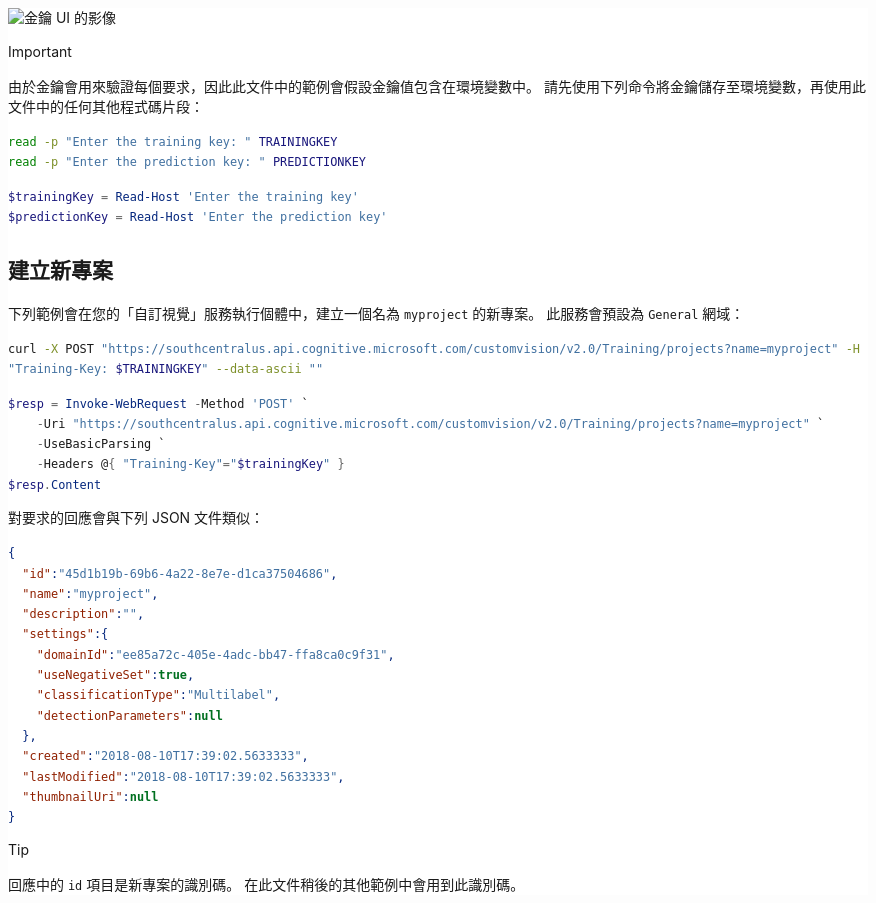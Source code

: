 ![金鑰 UI 的影像](./media/rest-api-tutorial/training-prediction-keys.png)

> [!IMPORTANT]
> 由於金鑰會用來驗證每個要求，因此此文件中的範例會假設金鑰值包含在環境變數中。 請先使用下列命令將金鑰儲存至環境變數，再使用此文件中的任何其他程式碼片段：
>
> ```bash
> read -p "Enter the training key: " TRAININGKEY
> read -p "Enter the prediction key: " PREDICTIONKEY
> ```
>
> ```powershell
> $trainingKey = Read-Host 'Enter the training key'
> $predictionKey = Read-Host 'Enter the prediction key'
> ```

## <a name="create-a-new-project"></a>建立新專案

下列範例會在您的「自訂視覺」服務執行個體中，建立一個名為 `myproject` 的新專案。 此服務會預設為 `General` 網域：

```bash
curl -X POST "https://southcentralus.api.cognitive.microsoft.com/customvision/v2.0/Training/projects?name=myproject" -H "Training-Key: $TRAININGKEY" --data-ascii ""
```

```powershell
$resp = Invoke-WebRequest -Method 'POST' `
    -Uri "https://southcentralus.api.cognitive.microsoft.com/customvision/v2.0/Training/projects?name=myproject" `
    -UseBasicParsing `
    -Headers @{ "Training-Key"="$trainingKey" }
$resp.Content
```

對要求的回應會與下列 JSON 文件類似：

```json
{
  "id":"45d1b19b-69b6-4a22-8e7e-d1ca37504686",
  "name":"myproject",
  "description":"",
  "settings":{
    "domainId":"ee85a72c-405e-4adc-bb47-ffa8ca0c9f31",
    "useNegativeSet":true,
    "classificationType":"Multilabel",
    "detectionParameters":null
  },
  "created":"2018-08-10T17:39:02.5633333",
  "lastModified":"2018-08-10T17:39:02.5633333",
  "thumbnailUri":null
}
```

> [!TIP]
> 回應中的 `id` 項目是新專案的識別碼。 在此文件稍後的其他範例中會用到此識別碼。
